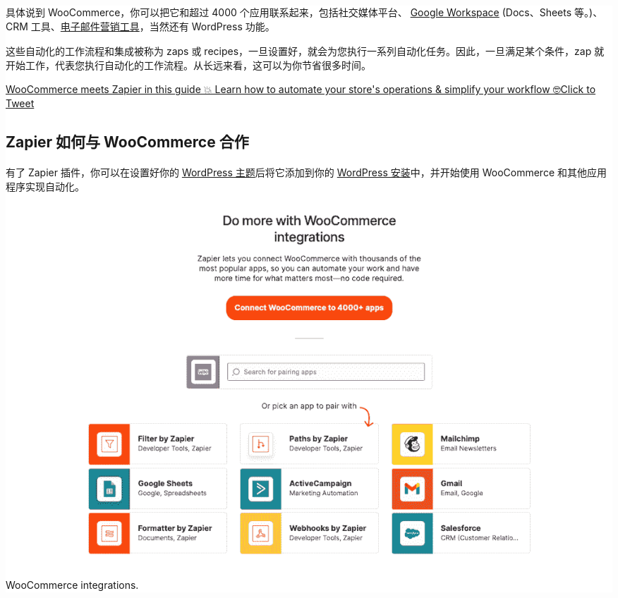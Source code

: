 







具体说到 WooCommerce，你可以把它和超过 4000 个应用联系起来，包括社交媒体平台、 [Google Workspace](https://kinsta.com/blog/google-workspace/) (Docs、Sheets 等。)、CRM 工具、[电子邮件营销工具](https://kinsta.com/blog/email-marketing-automation/)，当然还有 WordPress 功能。

这些自动化的工作流程和集成被称为 zaps 或 recipes，一旦设置好，就会为您执行一系列自动化任务。因此，一旦满足某个条件，zap 就开始工作，代表您执行自动化的工作流程。从长远来看，这可以为你节省很多时间。

[WooCommerce meets Zapier in this guide 💥 Learn how to automate your store's operations & simplify your workflow 🤓Click to Tweet](https://twitter.com/intent/tweet?url=https%3A%2F%2Fbit.ly%2F3yvxCgQ&via=kinsta&text=WooCommerce+meets+Zapier+in+this+guide+%F0%9F%92%A5+Learn+how+to+automate+your+store%27s+operations+%26amp%3B+simplify+your+workflow+%F0%9F%A4%93&hashtags=WooCommerce%2CEcommerce)

## Zapier 如何与 WooCommerce 合作

有了 Zapier 插件，你可以在设置好你的 [WordPress 主题](https://kinsta.com/blog/fastest-woocommerce-theme/)后将它添加到你的 [WordPress 安装](https://kinsta.com/knowledgebase/manually-install-wordpress/)中，并开始使用 WooCommerce 和其他应用程序实现自动化。

![WooCommerce integrations screenshot](img/086f5e5caf9206d6afe37f87ad9bc077.png)

WooCommerce integrations.

